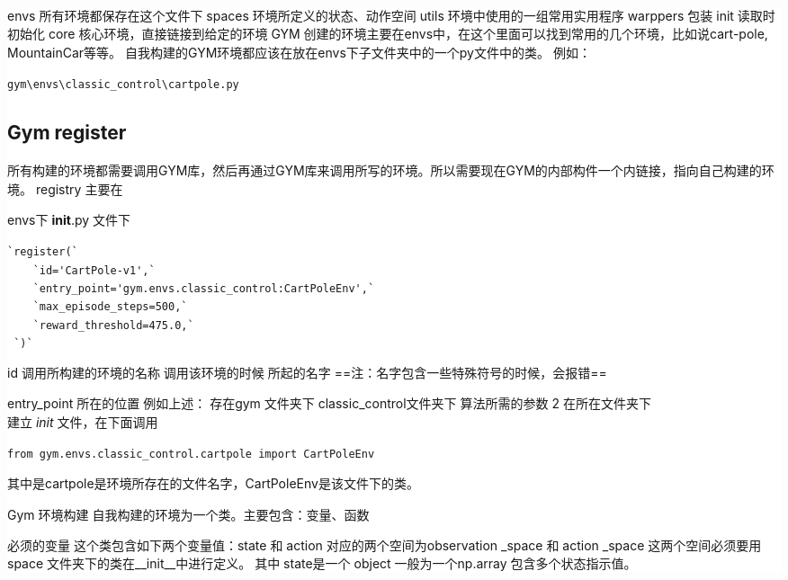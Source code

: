 

envs 所有环境都保存在这个文件下
spaces 环境所定义的状态、动作空间
utils 环境中使用的一组常用实用程序
warppers 包装
init 读取时初始化
core 核心环境，直接链接到给定的环境
GYM 创建的环境主要在envs中，在这个里面可以找到常用的几个环境，比如说cart-pole, MountainCar等等。
自我构建的GYM环境都应该在放在envs下子文件夹中的一个py文件中的类。
例如：


```
gym\envs\classic_control\cartpole.py
```

## Gym register

所有构建的环境都需要调用GYM库，然后再通过GYM库来调用所写的环境。所以需要现在GYM的内部构件一个内链接，指向自己构建的环境。
registry 主要在

envs下 __init__.py 文件下


```
`register(`
 	`id='CartPole-v1',`
 	`entry_point='gym.envs.classic_control:CartPoleEnv',`
 	`max_episode_steps=500,`
 	`reward_threshold=475.0,`
 `)`
```


id 调用所构建的环境的名称 调用该环境的时候 所起的名字
==注：名字包含一些特殊符号的时候，会报错==

entry_point 所在的位置
例如上述： 存在gym 文件夹下 classic_control文件夹下
算法所需的参数
2 在所在文件夹下	
建立 _init_ 文件，在下面调用


```
from gym.envs.classic_control.cartpole import CartPoleEnv
```


其中是cartpole是环境所存在的文件名字，CartPoleEnv是该文件下的类。

Gym 环境构建
自我构建的环境为一个类。主要包含：变量、函数

必须的变量
这个类包含如下两个变量值：state 和 action
对应的两个空间为observation _space 和 action _space
这两个空间必须要用 space 文件夹下的类在__init__中进行定义。
其中 state是一个 object 一般为一个np.array 包含多个状态指示值。
